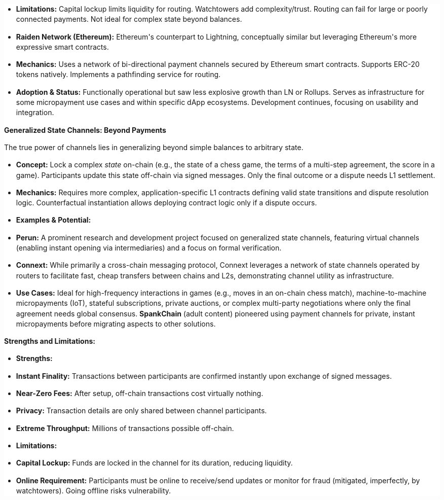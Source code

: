 *   **Limitations:** Capital lockup limits liquidity for routing. Watchtowers add complexity/trust. Routing can fail for large or poorly connected payments. Not ideal for complex state beyond balances.

*   **Raiden Network (Ethereum):** Ethereum's counterpart to Lightning, conceptually similar but leveraging Ethereum's more expressive smart contracts.

*   **Mechanics:** Uses a network of bi-directional payment channels secured by Ethereum smart contracts. Supports ERC-20 tokens natively. Implements a pathfinding service for routing.

*   **Adoption & Status:** Functionally operational but saw less explosive growth than LN or Rollups. Serves as infrastructure for some micropayment use cases and within specific dApp ecosystems. Development continues, focusing on usability and integration.

**Generalized State Channels: Beyond Payments**

The true power of channels lies in generalizing beyond simple balances to arbitrary state.

*   **Concept:** Lock a complex *state* on-chain (e.g., the state of a chess game, the terms of a multi-step agreement, the score in a game). Participants update this state off-chain via signed messages. Only the final outcome or a dispute needs L1 settlement.

*   **Mechanics:** Requires more complex, application-specific L1 contracts defining valid state transitions and dispute resolution logic. Counterfactual instantiation allows deploying contract logic only if a dispute occurs.

*   **Examples & Potential:**

*   **Perun:** A prominent research and development project focused on generalized state channels, featuring virtual channels (enabling instant opening via intermediaries) and a focus on formal verification.

*   **Connext:** While primarily a cross-chain messaging protocol, Connext leverages a network of state channels operated by routers to facilitate fast, cheap transfers between chains and L2s, demonstrating channel utility as infrastructure.

*   **Use Cases:** Ideal for high-frequency interactions in games (e.g., moves in an on-chain chess match), machine-to-machine micropayments (IoT), stateful subscriptions, private auctions, or complex multi-party negotiations where only the final agreement needs global consensus. **SpankChain** (adult content) pioneered using payment channels for private, instant micropayments before migrating aspects to other solutions.

**Strengths and Limitations:**

*   **Strengths:**

*   **Instant Finality:** Transactions between participants are confirmed instantly upon exchange of signed messages.

*   **Near-Zero Fees:** After setup, off-chain transactions cost virtually nothing.

*   **Privacy:** Transaction details are only shared between channel participants.

*   **Extreme Throughput:** Millions of transactions possible off-chain.

*   **Limitations:**

*   **Capital Lockup:** Funds are locked in the channel for its duration, reducing liquidity.

*   **Online Requirement:** Participants must be online to receive/send updates or monitor for fraud (mitigated, imperfectly, by watchtowers). Going offline risks vulnerability.
